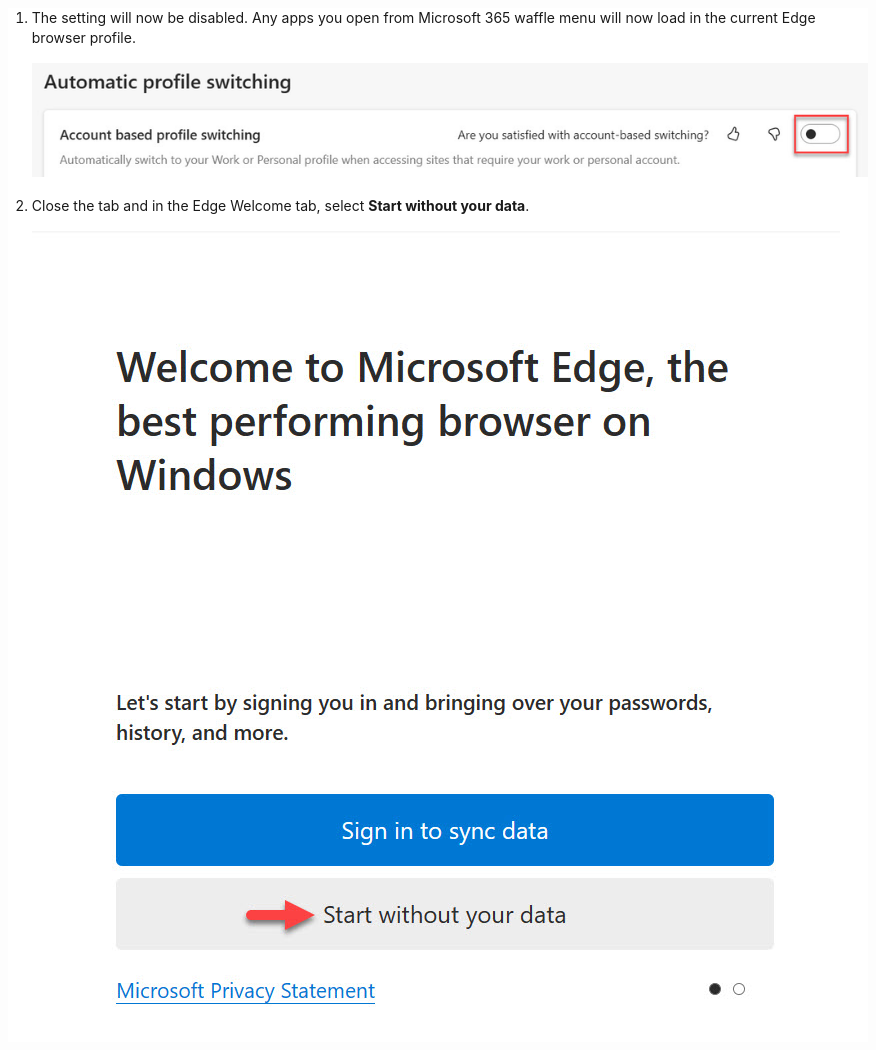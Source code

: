 1. The setting will now be disabled. Any apps you open from Microsoft 365 waffle menu will now load in the current Edge browser profile.

    ![Account based profile switching setting now disabled](assets/1.1_07_ProfileSwitchingDisabled.jpg)

1. Close the tab and in the Edge Welcome tab, select **Start without your data**.

    ![Start without your data](assets/1.1_08_EdgeProfileSetup.jpg)
